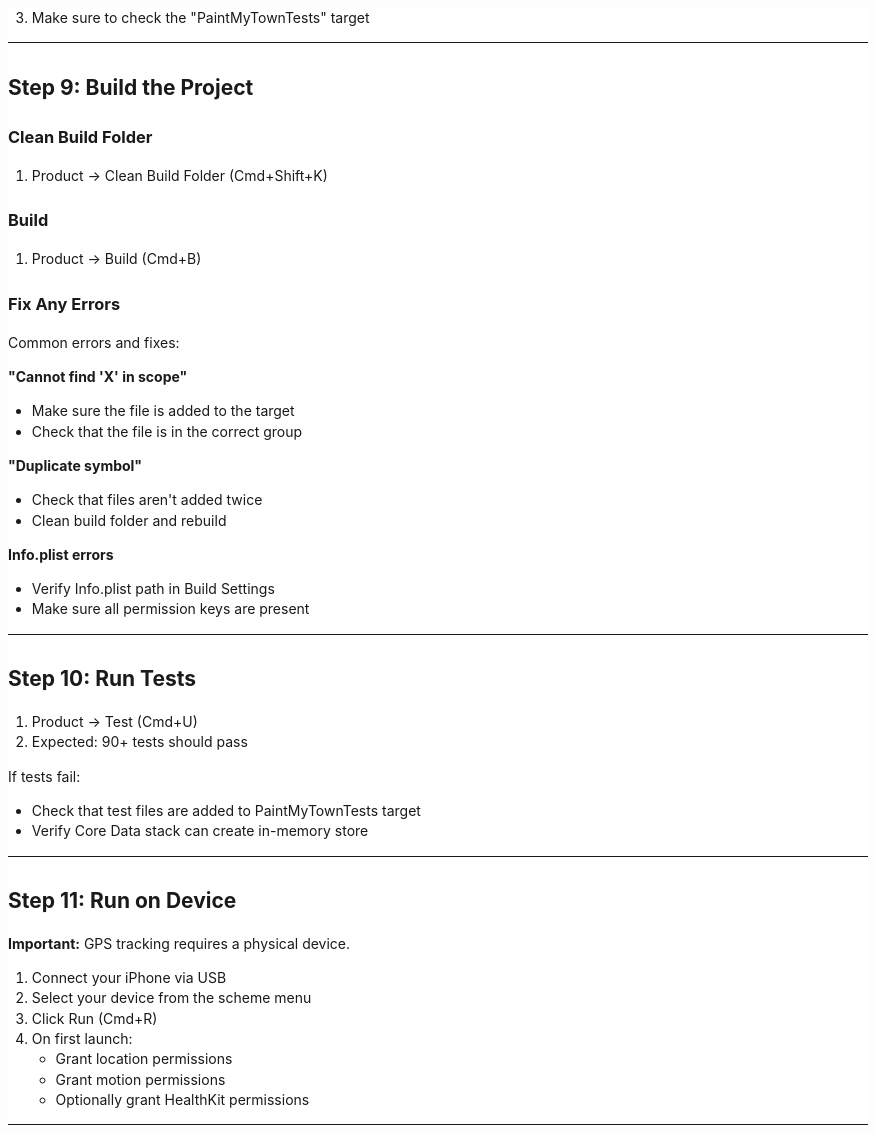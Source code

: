 3. Make sure to check the "PaintMyTownTests" target

---

## Step 9: Build the Project

### Clean Build Folder
1. Product → Clean Build Folder (Cmd+Shift+K)

### Build
1. Product → Build (Cmd+B)

### Fix Any Errors

Common errors and fixes:

**"Cannot find 'X' in scope"**
- Make sure the file is added to the target
- Check that the file is in the correct group

**"Duplicate symbol"**
- Check that files aren't added twice
- Clean build folder and rebuild

**Info.plist errors**
- Verify Info.plist path in Build Settings
- Make sure all permission keys are present

---

## Step 10: Run Tests

1. Product → Test (Cmd+U)
2. Expected: 90+ tests should pass

If tests fail:
- Check that test files are added to PaintMyTownTests target
- Verify Core Data stack can create in-memory store

---

## Step 11: Run on Device

**Important:** GPS tracking requires a physical device.

1. Connect your iPhone via USB
2. Select your device from the scheme menu
3. Click Run (Cmd+R)
4. On first launch:
   - Grant location permissions
   - Grant motion permissions
   - Optionally grant HealthKit permissions

---